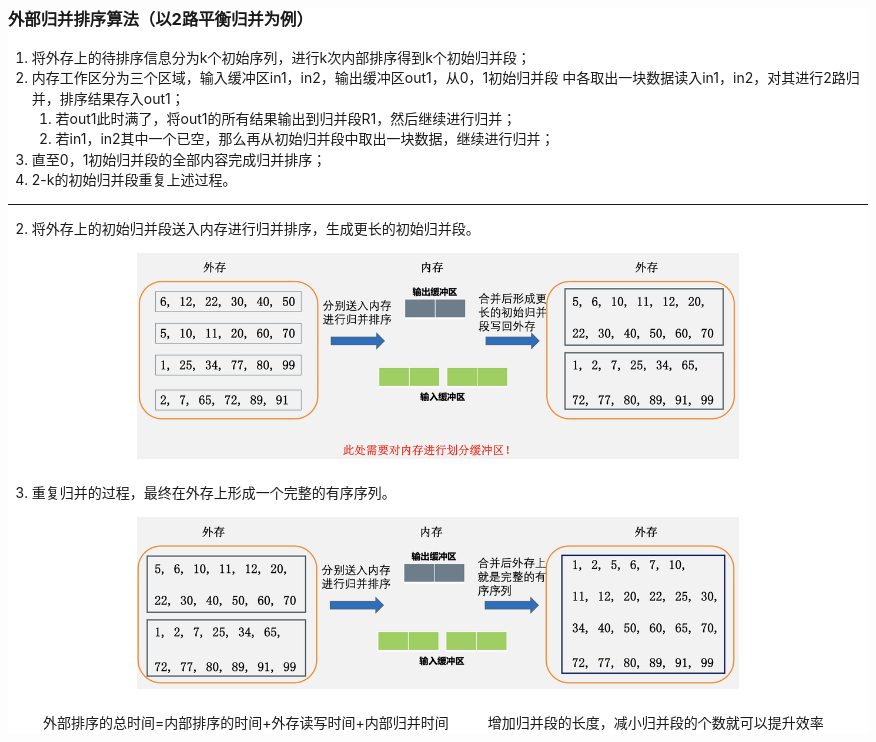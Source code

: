 
### 外部归并排序算法（以2路平衡归并为例）

1. 将外存上的待排序信息分为k个初始序列，进行k次内部排序得到k个初始归并段；
2. 内存工作区分为三个区域，输入缓冲区in1，in2，输出缓冲区out1，从0，1初始归并段 中各取出一块数据读入in1，in2，对其进行2路归并，排序结果存入out1；
   1. 若out1此时满了，将out1的所有结果输出到归并段R1，然后继续进行归并；
   2. 若in1，in2其中一个已空，那么再从初始归并段中取出一块数据，继续进行归并；
3. 直至0，1初始归并段的全部内容完成归并排序；
4. 2-k的初始归并段重复上述过程。

---

2. 将外存上的初始归并段送入内存进行归并排序，生成更长的初始归并段。

<div style=" margin: 0 auto; max-width: 70%;">
<img src="image-28.png" alt="Alt text" style="margin-top: 0; margin-bottom: 10px;" align="center">
</div>

3. 重复归并的过程，最终在外存上形成一个完整的有序序列。

<div style=" margin: 0 auto; max-width: 70%;">
<img src="image-29.png" alt="Alt text" style="margin-top: 0; margin-bottom: 10px;" align="center">
</div>

&emsp;&emsp;&ensp;外部排序的总时间=内部排序的时间+外存读写时间+内部归并时间
&emsp;&emsp;&ensp;增加归并段的长度，减小归并段的个数就可以提升效率
